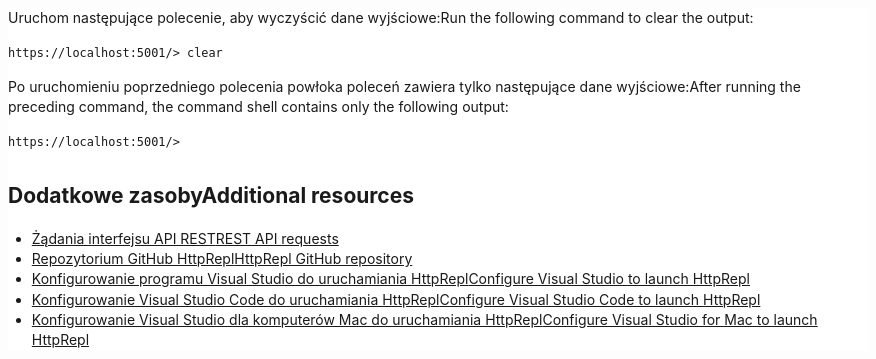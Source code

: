 <span data-ttu-id="505cf-369">Uruchom następujące polecenie, aby wyczyścić dane wyjściowe:</span><span class="sxs-lookup"><span data-stu-id="505cf-369">Run the following command to clear the output:</span></span>

```console
https://localhost:5001/> clear
```

<span data-ttu-id="505cf-370">Po uruchomieniu poprzedniego polecenia powłoka poleceń zawiera tylko następujące dane wyjściowe:</span><span class="sxs-lookup"><span data-stu-id="505cf-370">After running the preceding command, the command shell contains only the following output:</span></span>

```console
https://localhost:5001/>
```

## <a name="additional-resources"></a><span data-ttu-id="505cf-371">Dodatkowe zasoby</span><span class="sxs-lookup"><span data-stu-id="505cf-371">Additional resources</span></span>

* [<span data-ttu-id="505cf-372">Żądania interfejsu API REST</span><span class="sxs-lookup"><span data-stu-id="505cf-372">REST API requests</span></span>](https://github.com/microsoft/api-guidelines/blob/vNext/Guidelines.md#74-supported-methods)
* [<span data-ttu-id="505cf-373">Repozytorium GitHub HttpRepl</span><span class="sxs-lookup"><span data-stu-id="505cf-373">HttpRepl GitHub repository</span></span>](https://github.com/dotnet/HttpRepl)
* [<span data-ttu-id="505cf-374">Konfigurowanie programu Visual Studio do uruchamiania HttpRepl</span><span class="sxs-lookup"><span data-stu-id="505cf-374">Configure Visual Studio to launch HttpRepl</span></span>](https://devblogs.microsoft.com/aspnet/httprepl-a-command-line-tool-for-interacting-with-restful-http-services/#configure-visual-studio-for-windows-to-launch-httprepl-on-f5)
* [<span data-ttu-id="505cf-375">Konfigurowanie Visual Studio Code do uruchamiania HttpRepl</span><span class="sxs-lookup"><span data-stu-id="505cf-375">Configure Visual Studio Code to launch HttpRepl</span></span>](https://devblogs.microsoft.com/aspnet/httprepl-a-command-line-tool-for-interacting-with-restful-http-services/#configure-visual-studio-code-to-launch-httprepl-on-debug)
* [<span data-ttu-id="505cf-376">Konfigurowanie Visual Studio dla komputerów Mac do uruchamiania HttpRepl</span><span class="sxs-lookup"><span data-stu-id="505cf-376">Configure Visual Studio for Mac to launch HttpRepl</span></span>](https://devblogs.microsoft.com/aspnet/httprepl-a-command-line-tool-for-interacting-with-restful-http-services/#configure-visual-studio-for-mac-to-launch-httprepl-as-a-custom-tool)
